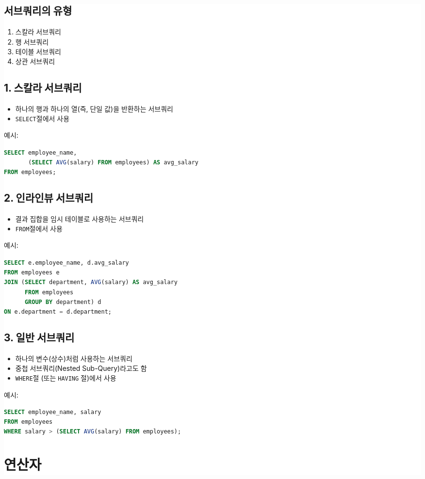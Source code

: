 ## 서브쿼리의 유형

1. 스칼라 서브쿼리
2. 행 서브쿼리
3. 테이블 서브쿼리
4. 상관 서브쿼리

## 1. 스칼라 서브쿼리

- 하나의 행과 하나의 열(즉, 단일 값)을 반환하는 서브쿼리
- `SELECT`절에서 사용

예시:

```sql
SELECT employee_name,
       (SELECT AVG(salary) FROM employees) AS avg_salary
FROM employees;

```

## 2. 인라인뷰 서브쿼리

- 결과 집합을 임시 테이블로 사용하는 서브쿼리
- `FROM`절에서 사용

예시:

```sql
SELECT e.employee_name, d.avg_salary
FROM employees e
JOIN (SELECT department, AVG(salary) AS avg_salary
      FROM employees
      GROUP BY department) d
ON e.department = d.department;
```

## 3. 일반 서브쿼리

- 하나의 변수(상수)처럼 사용하는 서브쿼리
- 중첩 서브쿼리(Nested Sub-Query)라고도 함
- `WHERE`절 (또는 `HAVING` 절)에서 사용

예시:

```sql
SELECT employee_name, salary
FROM employees
WHERE salary > (SELECT AVG(salary) FROM employees);
```

# 연산자
